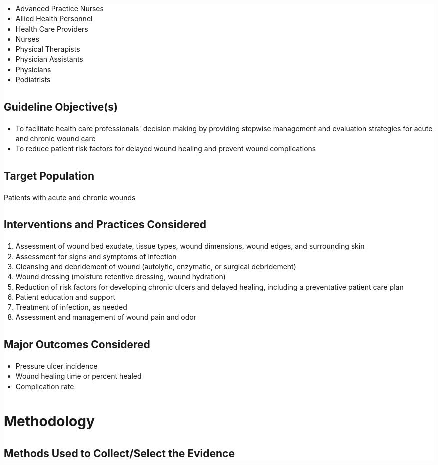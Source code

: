 - Advanced Practice Nurses
- Allied Health Personnel
- Health Care Providers
- Nurses
- Physical Therapists
- Physician Assistants
- Physicians
- Podiatrists

## Guideline Objective(s)



  * To facilitate health care professionals' decision making by providing stepwise management and evaluation strategies for acute and chronic wound care 
  * To reduce patient risk factors for delayed wound healing and prevent wound complications 



## Target Population



Patients with acute and chronic wounds

## Interventions and Practices Considered



  1. Assessment of wound bed exudate, tissue types, wound dimensions, wound edges, and surrounding skin 
  2. Assessment for signs and symptoms of infection 
  3. Cleansing and debridement of wound (autolytic, enzymatic, or surgical debridement) 
  4. Wound dressing (moisture retentive dressing, wound hydration) 
  5. Reduction of risk factors for developing chronic ulcers and delayed healing, including a preventative patient care plan 
  6. Patient education and support 
  7. Treatment of infection, as needed 
  8. Assessment and management of wound pain and odor 



## Major Outcomes Considered


  * Pressure ulcer incidence 
  * Wound healing time or percent healed 
  * Complication rate



# Methodology

## Methods Used to Collect/Select the Evidence
